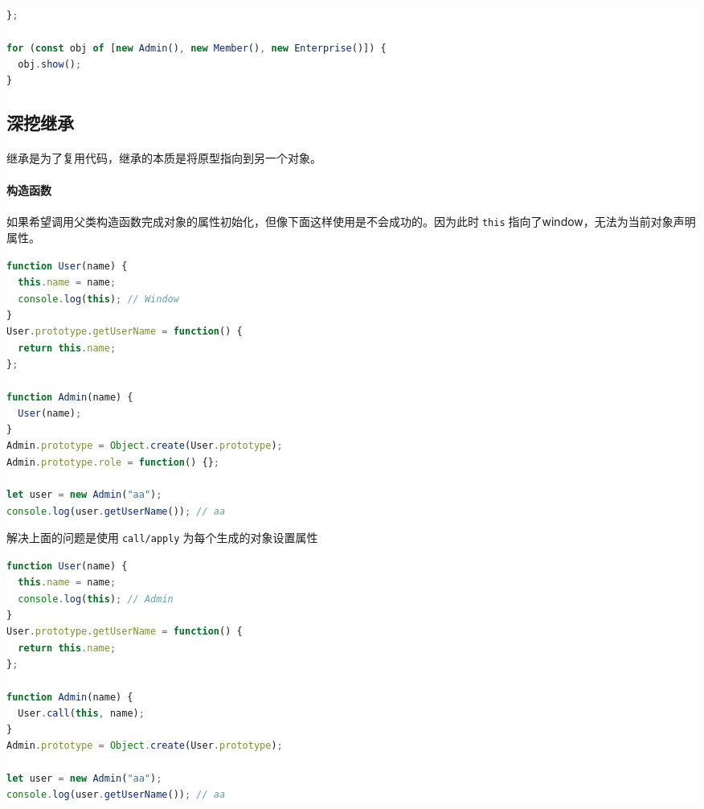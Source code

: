 ```js
};

for (const obj of [new Admin(), new Member(), new Enterprise()]) {
  obj.show();
}
```



## 深挖继承

继承是为了复用代码，继承的本质是将原型指向到另一个对象。



#### 构造函数

如果希望调用父类构造函数完成对象的属性初始化，但像下面这样使用是不会成功的。因为此时 `this` 指向了window，无法为当前对象声明属性。

```js
function User(name) {
  this.name = name;
  console.log(this); // Window
}
User.prototype.getUserName = function() {
  return this.name;
};

function Admin(name) {
  User(name);
}
Admin.prototype = Object.create(User.prototype);
Admin.prototype.role = function() {};

let user = new Admin("aa");
console.log(user.getUserName()); // aa
```

解决上面的问题是使用 `call/apply` 为每个生成的对象设置属性

```js
function User(name) {
  this.name = name;
  console.log(this); // Admin
}
User.prototype.getUserName = function() {
  return this.name;
};

function Admin(name) {
  User.call(this, name);
}
Admin.prototype = Object.create(User.prototype);

let user = new Admin("aa");
console.log(user.getUserName()); // aa
```
